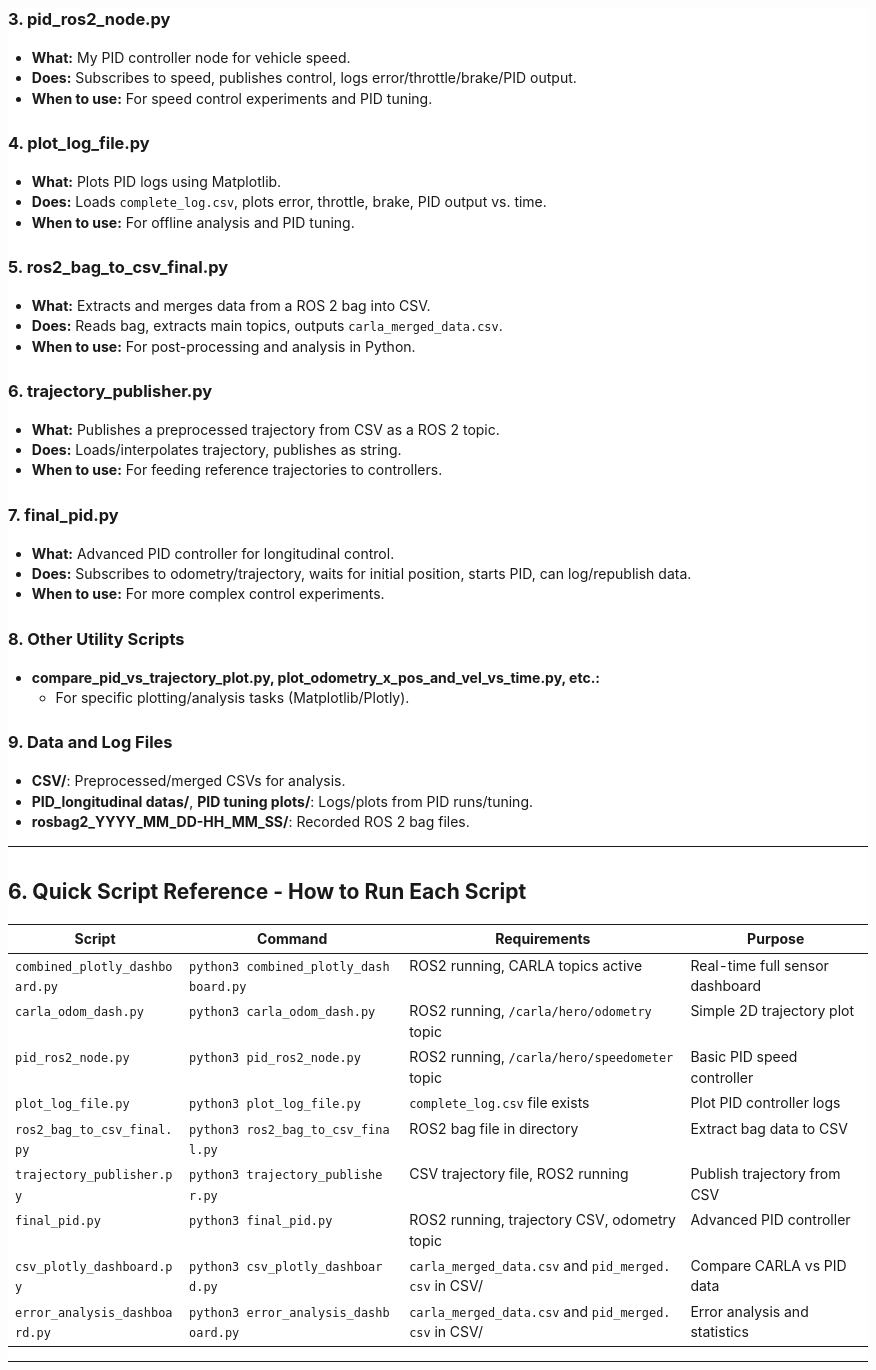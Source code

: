 ### 3. pid_ros2_node.py
- **What:** My PID controller node for vehicle speed.
- **Does:** Subscribes to speed, publishes control, logs error/throttle/brake/PID output.
- **When to use:** For speed control experiments and PID tuning.

### 4. plot_log_file.py
- **What:** Plots PID logs using Matplotlib.
- **Does:** Loads `complete_log.csv`, plots error, throttle, brake, PID output vs. time.
- **When to use:** For offline analysis and PID tuning.

### 5. ros2_bag_to_csv_final.py
- **What:** Extracts and merges data from a ROS 2 bag into CSV.
- **Does:** Reads bag, extracts main topics, outputs `carla_merged_data.csv`.
- **When to use:** For post-processing and analysis in Python.

### 6. trajectory_publisher.py
- **What:** Publishes a preprocessed trajectory from CSV as a ROS 2 topic.
- **Does:** Loads/interpolates trajectory, publishes as string.
- **When to use:** For feeding reference trajectories to controllers.

### 7. final_pid.py
- **What:** Advanced PID controller for longitudinal control.
- **Does:** Subscribes to odometry/trajectory, waits for initial position, starts PID, can log/republish data.
- **When to use:** For more complex control experiments.

### 8. Other Utility Scripts
- **compare_pid_vs_trajectory_plot.py, plot_odometry_x_pos_and_vel_vs_time.py, etc.:**
  - For specific plotting/analysis tasks (Matplotlib/Plotly).

### 9. Data and Log Files
- **CSV/**: Preprocessed/merged CSVs for analysis.
- **PID_longitudinal datas/**, **PID tuning plots/**: Logs/plots from PID runs/tuning.
- **rosbag2_YYYY_MM_DD-HH_MM_SS/**: Recorded ROS 2 bag files.

---

## 6. Quick Script Reference - How to Run Each Script

| Script | Command | Requirements | Purpose |
|--------|---------|--------------|---------|
| `combined_plotly_dashboard.py` | `python3 combined_plotly_dashboard.py` | ROS2 running, CARLA topics active | Real-time full sensor dashboard |
| `carla_odom_dash.py` | `python3 carla_odom_dash.py` | ROS2 running, `/carla/hero/odometry` topic | Simple 2D trajectory plot |
| `pid_ros2_node.py` | `python3 pid_ros2_node.py` | ROS2 running, `/carla/hero/speedometer` topic | Basic PID speed controller |
| `plot_log_file.py` | `python3 plot_log_file.py` | `complete_log.csv` file exists | Plot PID controller logs |
| `ros2_bag_to_csv_final.py` | `python3 ros2_bag_to_csv_final.py` | ROS2 bag file in directory | Extract bag data to CSV |
| `trajectory_publisher.py` | `python3 trajectory_publisher.py` | CSV trajectory file, ROS2 running | Publish trajectory from CSV |
| `final_pid.py` | `python3 final_pid.py` | ROS2 running, trajectory CSV, odometry topic | Advanced PID controller |
| `csv_plotly_dashboard.py` | `python3 csv_plotly_dashboard.py` | `carla_merged_data.csv` and `pid_merged.csv` in CSV/ | Compare CARLA vs PID data |
| `error_analysis_dashboard.py` | `python3 error_analysis_dashboard.py` | `carla_merged_data.csv` and `pid_merged.csv` in CSV/ | Error analysis and statistics |

---
